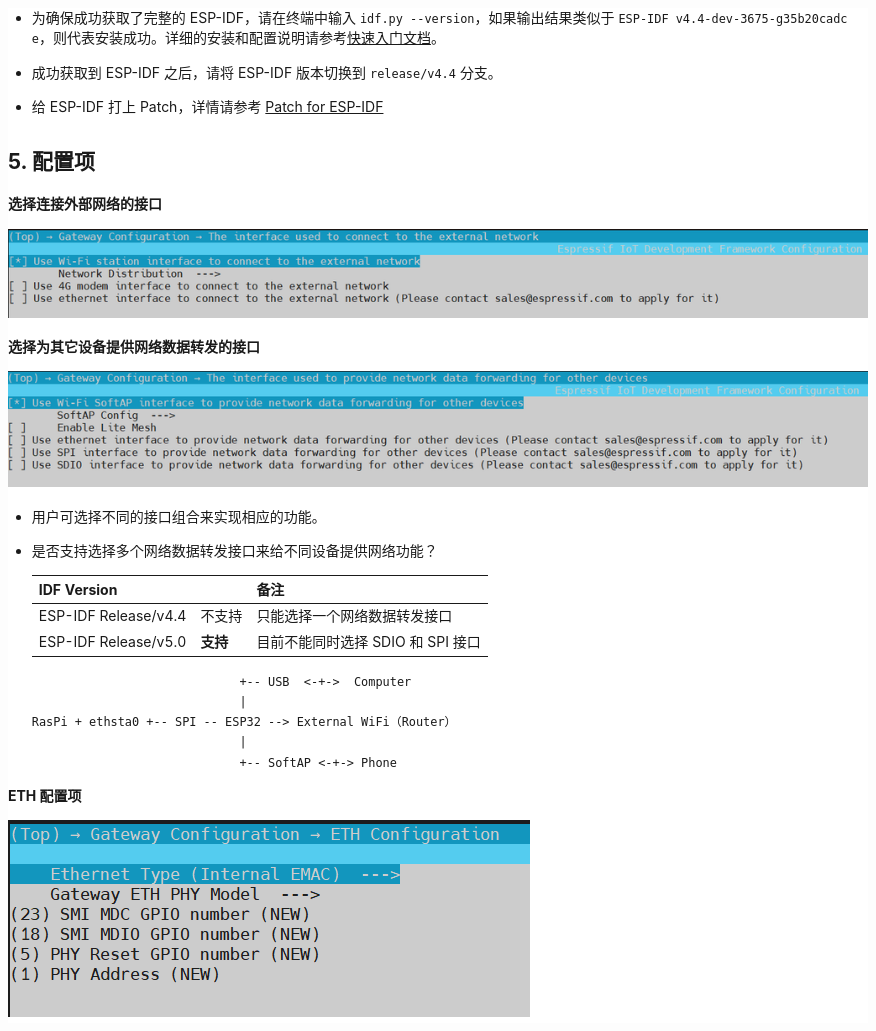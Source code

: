 - 为确保成功获取了完整的 ESP-IDF，请在终端中输入 `idf.py --version`，如果输出结果类似于 `ESP-IDF v4.4-dev-3675-g35b20cadce`，则代表安装成功。详细的安装和配置说明请参考[快速入门文档](https://docs.espressif.com/projects/esp-idf/zh_CN/latest/esp32s2/get-started/index.html)。

- 成功获取到 ESP-IDF 之后，请将 ESP-IDF 版本切换到 `release/v4.4`  分支。

- 给 ESP-IDF 打上 Patch，详情请参考 [Patch for ESP-IDF](./idf_patch/README.md)


## <span id = "5">5. 配置项</span>

**选择连接外部网络的接口**

![external](./doc/_static/external.png)

**选择为其它设备提供网络数据转发的接口**

![data_forwarding](./doc/_static/data_forwarding.png)

- 用户可选择不同的接口组合来实现相应的功能。

- 是否支持选择多个网络数据转发接口来给不同设备提供网络功能？

    | IDF Version          |          | 备注                            |
    | -------------------- | -------- | ------------------------------- |
    | ESP-IDF Release/v4.4 | 不支持    | 只能选择一个网络数据转发接口    |
    | ESP-IDF Release/v5.0 | **支持** | 目前不能同时选择 SDIO 和 SPI 接口 |

    ```
                                 +-- USB  <-+->  Computer
                                 |
    RasPi + ethsta0 +-- SPI -- ESP32 --> External WiFi（Router）
                                 |
                                 +-- SoftAP <-+-> Phone
    ```

**ETH 配置项**

![eth](./doc/_static/eth.png)

